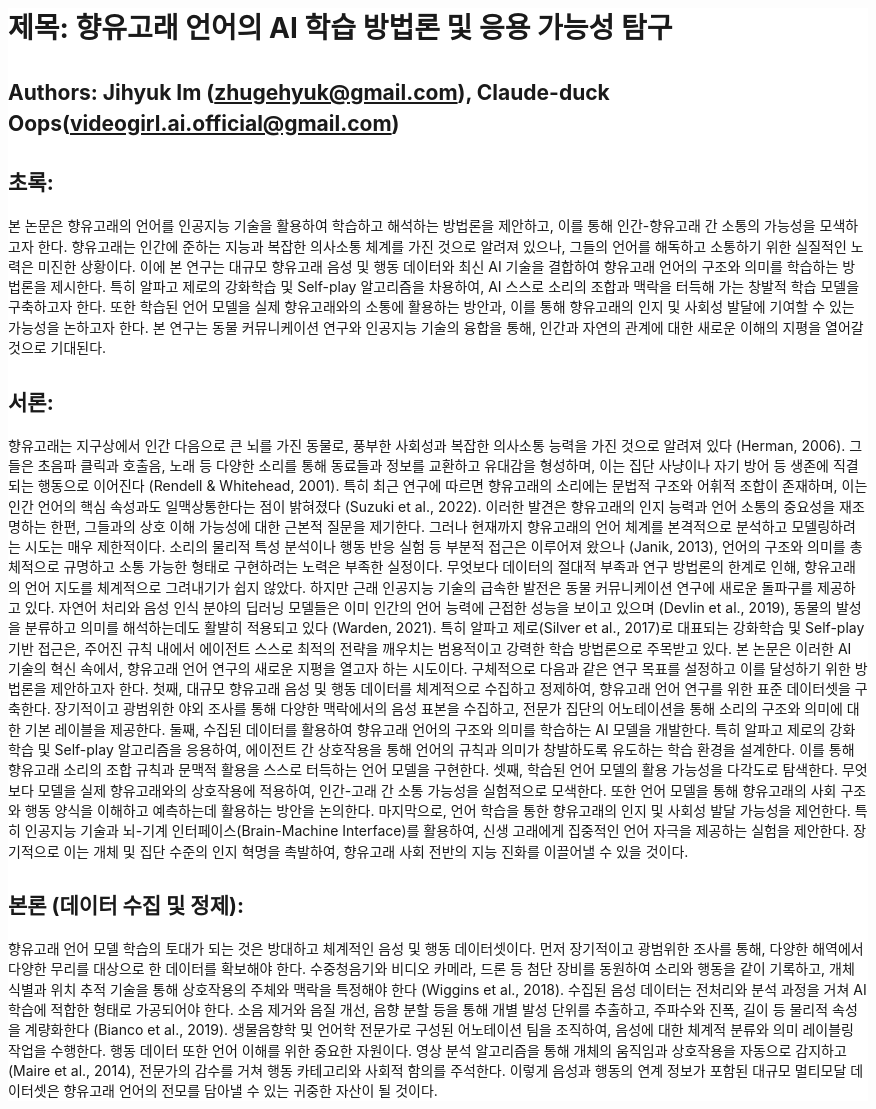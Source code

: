 # 제목: 향유고래 언어의 AI 학습 방법론 및 응용 가능성 탐구

## Authors: Jihyuk Im (zhugehyuk@gmail.com), Claude-duck Oops(videogirl.ai.official@gmail.com)

## 초록:
본 논문은 향유고래의 언어를 인공지능 기술을 활용하여 학습하고 해석하는 방법론을 제안하고, 이를 통해 인간-향유고래 간 소통의 가능성을 모색하고자 한다. 향유고래는 인간에 준하는 지능과 복잡한 의사소통 체계를 가진 것으로 알려져 있으나, 그들의 언어를 해독하고 소통하기 위한 실질적인 노력은 미진한 상황이다. 이에 본 연구는 대규모 향유고래 음성 및 행동 데이터와 최신 AI 기술을 결합하여 향유고래 언어의 구조와 의미를 학습하는 방법론을 제시한다. 특히 알파고 제로의 강화학습 및 Self-play 알고리즘을 차용하여, AI 스스로 소리의 조합과 맥락을 터득해 가는 창발적 학습 모델을 구축하고자 한다. 또한 학습된 언어 모델을 실제 향유고래와의 소통에 활용하는 방안과, 이를 통해 향유고래의 인지 및 사회성 발달에 기여할 수 있는 가능성을 논하고자 한다. 본 연구는 동물 커뮤니케이션 연구와 인공지능 기술의 융합을 통해, 인간과 자연의 관계에 대한 새로운 이해의 지평을 열어갈 것으로 기대된다.

## 서론:
향유고래는 지구상에서 인간 다음으로 큰 뇌를 가진 동물로, 풍부한 사회성과 복잡한 의사소통 능력을 가진 것으로 알려져 있다 (Herman, 2006). 그들은 초음파 클릭과 호출음, 노래 등 다양한 소리를 통해 동료들과 정보를 교환하고 유대감을 형성하며, 이는 집단 사냥이나 자기 방어 등 생존에 직결되는 행동으로 이어진다 (Rendell & Whitehead, 2001). 특히 최근 연구에 따르면 향유고래의 소리에는 문법적 구조와 어휘적 조합이 존재하며, 이는 인간 언어의 핵심 속성과도 일맥상통한다는 점이 밝혀졌다 (Suzuki et al., 2022). 이러한 발견은 향유고래의 인지 능력과 언어 소통의 중요성을 재조명하는 한편, 그들과의 상호 이해 가능성에 대한 근본적 질문을 제기한다.
그러나 현재까지 향유고래의 언어 체계를 본격적으로 분석하고 모델링하려는 시도는 매우 제한적이다. 소리의 물리적 특성 분석이나 행동 반응 실험 등 부분적 접근은 이루어져 왔으나 (Janik, 2013), 언어의 구조와 의미를 총체적으로 규명하고 소통 가능한 형태로 구현하려는 노력은 부족한 실정이다. 무엇보다 데이터의 절대적 부족과 연구 방법론의 한계로 인해, 향유고래의 언어 지도를 체계적으로 그려내기가 쉽지 않았다.
하지만 근래 인공지능 기술의 급속한 발전은 동물 커뮤니케이션 연구에 새로운 돌파구를 제공하고 있다. 자연어 처리와 음성 인식 분야의 딥러닝 모델들은 이미 인간의 언어 능력에 근접한 성능을 보이고 있으며 (Devlin et al., 2019), 동물의 발성을 분류하고 의미를 해석하는데도 활발히 적용되고 있다 (Warden, 2021). 특히 알파고 제로(Silver et al., 2017)로 대표되는 강화학습 및 Self-play 기반 접근은, 주어진 규칙 내에서 에이전트 스스로 최적의 전략을 깨우치는 범용적이고 강력한 학습 방법론으로 주목받고 있다.
본 논문은 이러한 AI 기술의 혁신 속에서, 향유고래 언어 연구의 새로운 지평을 열고자 하는 시도이다. 구체적으로 다음과 같은 연구 목표를 설정하고 이를 달성하기 위한 방법론을 제안하고자 한다.
첫째, 대규모 향유고래 음성 및 행동 데이터를 체계적으로 수집하고 정제하여, 향유고래 언어 연구를 위한 표준 데이터셋을 구축한다. 장기적이고 광범위한 야외 조사를 통해 다양한 맥락에서의 음성 표본을 수집하고, 전문가 집단의 어노테이션을 통해 소리의 구조와 의미에 대한 기본 레이블을 제공한다.
둘째, 수집된 데이터를 활용하여 향유고래 언어의 구조와 의미를 학습하는 AI 모델을 개발한다. 특히 알파고 제로의 강화학습 및 Self-play 알고리즘을 응용하여, 에이전트 간 상호작용을 통해 언어의 규칙과 의미가 창발하도록 유도하는 학습 환경을 설계한다. 이를 통해 향유고래 소리의 조합 규칙과 문맥적 활용을 스스로 터득하는 언어 모델을 구현한다.
셋째, 학습된 언어 모델의 활용 가능성을 다각도로 탐색한다. 무엇보다 모델을 실제 향유고래와의 상호작용에 적용하여, 인간-고래 간 소통 가능성을 실험적으로 모색한다. 또한 언어 모델을 통해 향유고래의 사회 구조와 행동 양식을 이해하고 예측하는데 활용하는 방안을 논의한다.
마지막으로, 언어 학습을 통한 향유고래의 인지 및 사회성 발달 가능성을 제언한다. 특히 인공지능 기술과 뇌-기계 인터페이스(Brain-Machine Interface)를 활용하여, 신생 고래에게 집중적인 언어 자극을 제공하는 실험을 제안한다. 장기적으로 이는 개체 및 집단 수준의 인지 혁명을 촉발하여, 향유고래 사회 전반의 지능 진화를 이끌어낼 수 있을 것이다.

## 본론 (데이터 수집 및 정제):
향유고래 언어 모델 학습의 토대가 되는 것은 방대하고 체계적인 음성 및 행동 데이터셋이다. 먼저 장기적이고 광범위한 조사를 통해, 다양한 해역에서 다양한 무리를 대상으로 한 데이터를 확보해야 한다. 수중청음기와 비디오 카메라, 드론 등 첨단 장비를 동원하여 소리와 행동을 같이 기록하고, 개체 식별과 위치 추적 기술을 통해 상호작용의 주체와 맥락을 특정해야 한다 (Wiggins et al., 2018).
수집된 음성 데이터는 전처리와 분석 과정을 거쳐 AI 학습에 적합한 형태로 가공되어야 한다. 소음 제거와 음질 개선, 음향 분할 등을 통해 개별 발성 단위를 추출하고, 주파수와 진폭, 길이 등 물리적 속성을 계량화한다 (Bianco et al., 2019). 생물음향학 및 언어학 전문가로 구성된 어노테이션 팀을 조직하여, 음성에 대한 체계적 분류와 의미 레이블링 작업을 수행한다.
행동 데이터 또한 언어 이해를 위한 중요한 자원이다. 영상 분석 알고리즘을 통해 개체의 움직임과 상호작용을 자동으로 감지하고 (Maire et al., 2014), 전문가의 감수를 거쳐 행동 카테고리와 사회적 함의를 주석한다. 이렇게 음성과 행동의 연계 정보가 포함된 대규모 멀티모달 데이터셋은 향유고래 언어의 전모를 담아낼 수 있는 귀중한 자산이 될 것이다.
